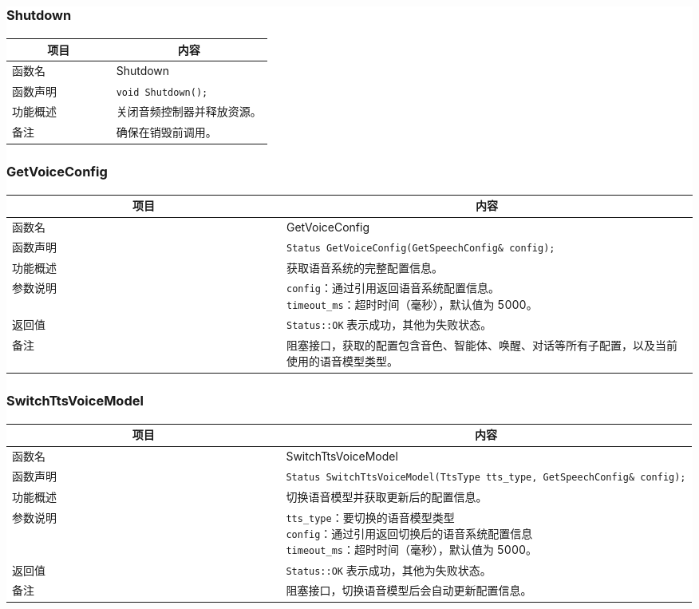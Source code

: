   </tbody>
</table>

### Shutdown
<table style="width: 100%; table-layout: fixed; border-collapse: collapse; text-align: left;">
  <thead>
    <tr>
      <th style="width: 40%; text-align: center;"><strong>项目</strong></th>
      <th style="width: 60%; text-align: center;"><strong>内容</strong></th>
    </tr>
  </thead>
  <tbody>
    <tr><td>函数名</td><td>Shutdown</td></tr>
    <tr><td>函数声明</td><td><code>void Shutdown();</code></td></tr>
    <tr><td>功能概述</td><td>关闭音频控制器并释放资源。</td></tr>
    <tr><td>备注</td><td>确保在销毁前调用。</td></tr>
  </tbody>
</table>

### GetVoiceConfig
<table style="width: 100%; table-layout: fixed; border-collapse: collapse; text-align: left;">
  <thead>
    <tr>
      <th style="width: 40%; text-align: center;"><strong>项目</strong></th>
      <th style="width: 60%; text-align: center;"><strong>内容</strong></th>
    </tr>
  </thead>
  <tbody>
    <tr><td>函数名</td><td>GetVoiceConfig</td></tr>
    <tr><td>函数声明</td><td><code>Status GetVoiceConfig(GetSpeechConfig& config);</code></td></tr>
    <tr><td>功能概述</td><td>获取语音系统的完整配置信息。</td></tr>
    <tr><td>参数说明</td><td><code>config</code>：通过引用返回语音系统配置信息。<br><code>timeout_ms</code>：超时时间（毫秒），默认值为 5000。</td></tr>
    <tr><td>返回值</td><td><code>Status::OK</code> 表示成功，其他为失败状态。</td></tr>
    <tr><td>备注</td><td>阻塞接口，获取的配置包含音色、智能体、唤醒、对话等所有子配置，以及当前使用的语音模型类型。</td></tr>
  </tbody>
</table>

### SwitchTtsVoiceModel
<table style="width: 100%; table-layout: fixed; border-collapse: collapse; text-align: left;">
  <thead>
    <tr>
      <th style="width: 40%; text-align: center;"><strong>项目</strong></th>
      <th style="width: 60%; text-align: center;"><strong>内容</strong></th>
    </tr>
  </thead>
  <tbody>
    <tr><td>函数名</td><td>SwitchTtsVoiceModel</td></tr>
    <tr><td>函数声明</td><td><code>Status SwitchTtsVoiceModel(TtsType tts_type, GetSpeechConfig& config);</code></td></tr>
    <tr><td>功能概述</td><td>切换语音模型并获取更新后的配置信息。</td></tr>
    <tr><td>参数说明</td><td><code>tts_type</code>：要切换的语音模型类型<br><code>config</code>：通过引用返回切换后的语音系统配置信息<br><code>timeout_ms</code>：超时时间（毫秒），默认值为 5000。</td></tr>
    <tr><td>返回值</td><td><code>Status::OK</code> 表示成功，其他为失败状态。</td></tr>
    <tr><td>备注</td><td>阻塞接口，切换语音模型后会自动更新配置信息。</td></tr>
  </tbody>
</table>
